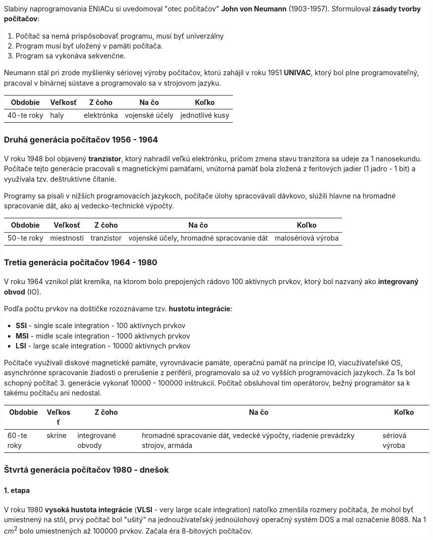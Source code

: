 Slabiny naprogramovania ENIACu si uvedomoval "otec počítačov" **John von Neumann** (1903-1957). Sformuloval **zásady tvorby počítačov**:

1. Počítač sa nemá prispôsobovať programu, musí byť univerzálny
2. Program musí byť uložený v pamäti počítača.
3. Program sa vykonáva sekvenčne.

Neumann stál pri zrode myšlienky sériovej výroby počítačov, ktorú zahájil v roku 1951 **UNIVAC**, ktorý bol plne programovateľný, pracoval v binárnej sústave a programovalo sa v strojovom jazyku.

| **Obdobie** | **Veľkosť** | **Z čoho** | **Na čo**      | **Koľko**       |
|-------------|-------------|------------|----------------|-----------------|
| 40-te roky  | haly        | elektrónka | vojenské účely | jednotlivé kusy |


### Druhá generácia počítačov 1956 - 1964
V roku 1948 bol objavený **tranzistor**, ktorý nahradil veľkú elektrónku, pričom zmena stavu tranzitora sa udeje za 1 nanosekundu. Počítače tejto generácie pracovali s magnetickými pamäťami, vnútorná pamäť bola zložená z feritových jadier (1 jadro - 1 bit) a využívala tzv. deštruktívne čítanie.

Programy sa písali v nižších programovacích jazykoch, počítače úlohy spracovávali dávkovo, slúžili hlavne na hromadné spracovanie dát, ako aj vedecko-technické výpočty.

| **Obdobie** | **Veľkosť** | **Z čoho** | **Na čo**                                | **Koľko**          |
|-------------|-------------|------------|------------------------------------------|--------------------|
| 50-te roky  | miestnosti  | tranzistor | vojenské účely, hromadné spracovanie dát | malosériová výroba |


### Tretia generácia počítačov 1964 - 1980
V roku 1964 vznikol plát kremíka, na ktorom bolo prepojených rádovo 100 aktívnych prvkov, ktorý bol nazvaný ako **integrovaný obvod** (IO).

Podľa počtu prvkov na doštičke rozoznávame tzv. **hustotu integrácie**:

- **SSI** - single scale integration - 100 aktívnych prvkov
- **MSI** - midle scale integration - 1000 aktívnych prvkov
- **LSI** - large scale integration - 10000 aktívnych prvkov

Počítače využívali diskové magnetické pamäte, vyrovnávacie pamäte, operačnú pamäť na princípe IO, viacužívateľské OS, asynchrónne spracovanie žiadosti o prerušenie z periférií, programovalo sa už vo vyšších programovacích jazykoch. Za 1s bol schopný počítač 3. generácie vykonať 10000 - 100000 inštrukcií. Počítač obsluhoval tím operátorov, bežný programátor sa k takému počítaču ani nedostal. 

| **Obdobie** | **Veľkosť** | **Z čoho**         | **Na čo**                                                                     | **Koľko**      |
|-------------|-------------|--------------------|-------------------------------------------------------------------------------|----------------|
| 60-te roky  | skrine      | integrované obvody | hromadné spracovanie dát, vedecké výpočty, riadenie prevádzky strojov, armáda | sériová výroba |


### Štvrtá generácia počítačov 1980 - dnešok

#### 1. etapa
V roku 1980 **vysoká hustota integrácie** (**VLSI** - very large scale integration) natoľko zmenšila rozmery počítača, že mohol byť umiestnený na stôl, prvý počítač bol "ušitý" na jednoužívateľský jednoúlohový operačný systém DOS a mal označenie 8088. Na 1 $cm^2$ bolo umiestnených až 100000 prvkov. Začala éra 8-bitových počítačov.
